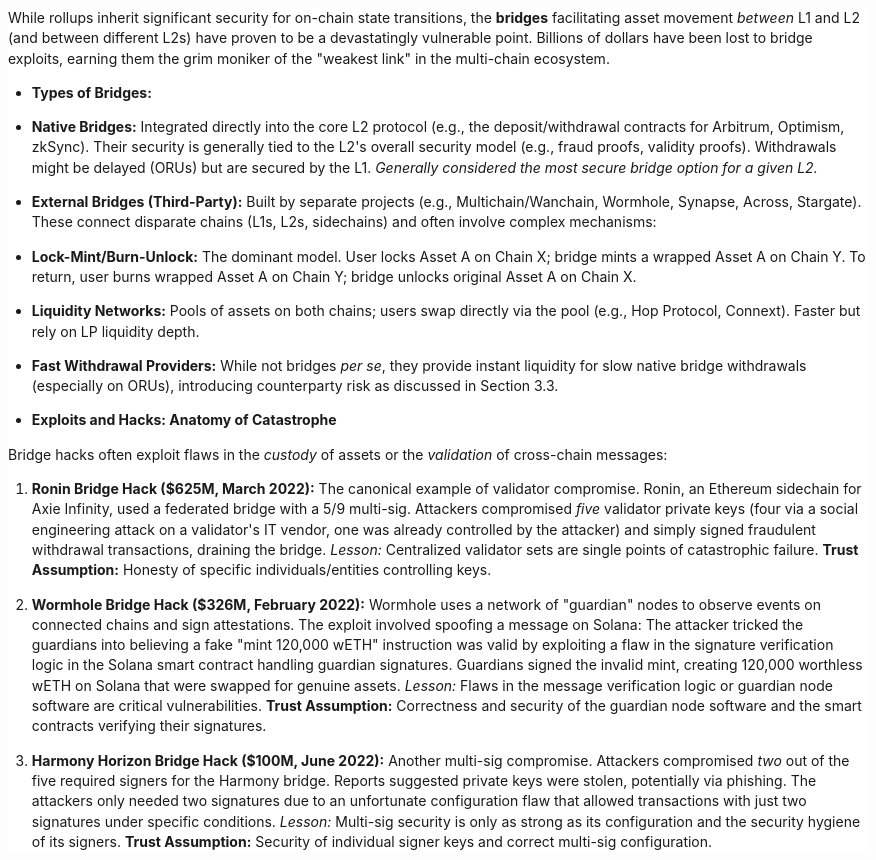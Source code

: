 While rollups inherit significant security for on-chain state transitions, the **bridges** facilitating asset movement *between* L1 and L2 (and between different L2s) have proven to be a devastatingly vulnerable point. Billions of dollars have been lost to bridge exploits, earning them the grim moniker of the "weakest link" in the multi-chain ecosystem.

*   **Types of Bridges:**

*   **Native Bridges:** Integrated directly into the core L2 protocol (e.g., the deposit/withdrawal contracts for Arbitrum, Optimism, zkSync). Their security is generally tied to the L2's overall security model (e.g., fraud proofs, validity proofs). Withdrawals might be delayed (ORUs) but are secured by the L1. *Generally considered the most secure bridge option for a given L2.*

*   **External Bridges (Third-Party):** Built by separate projects (e.g., Multichain/Wanchain, Wormhole, Synapse, Across, Stargate). These connect disparate chains (L1s, L2s, sidechains) and often involve complex mechanisms:

*   **Lock-Mint/Burn-Unlock:** The dominant model. User locks Asset A on Chain X; bridge mints a wrapped Asset A on Chain Y. To return, user burns wrapped Asset A on Chain Y; bridge unlocks original Asset A on Chain X.

*   **Liquidity Networks:** Pools of assets on both chains; users swap directly via the pool (e.g., Hop Protocol, Connext). Faster but rely on LP liquidity depth.

*   **Fast Withdrawal Providers:** While not bridges *per se*, they provide instant liquidity for slow native bridge withdrawals (especially on ORUs), introducing counterparty risk as discussed in Section 3.3.

*   **Exploits and Hacks: Anatomy of Catastrophe**

Bridge hacks often exploit flaws in the *custody* of assets or the *validation* of cross-chain messages:

1.  **Ronin Bridge Hack ($625M, March 2022):** The canonical example of validator compromise. Ronin, an Ethereum sidechain for Axie Infinity, used a federated bridge with a 5/9 multi-sig. Attackers compromised *five* validator private keys (four via a social engineering attack on a validator's IT vendor, one was already controlled by the attacker) and simply signed fraudulent withdrawal transactions, draining the bridge. *Lesson:* Centralized validator sets are single points of catastrophic failure. **Trust Assumption:** Honesty of specific individuals/entities controlling keys.

2.  **Wormhole Bridge Hack ($326M, February 2022):** Wormhole uses a network of "guardian" nodes to observe events on connected chains and sign attestations. The exploit involved spoofing a message on Solana: The attacker tricked the guardians into believing a fake "mint 120,000 wETH" instruction was valid by exploiting a flaw in the signature verification logic in the Solana smart contract handling guardian signatures. Guardians signed the invalid mint, creating 120,000 worthless wETH on Solana that were swapped for genuine assets. *Lesson:* Flaws in the message verification logic or guardian node software are critical vulnerabilities. **Trust Assumption:** Correctness and security of the guardian node software and the smart contracts verifying their signatures.

3.  **Harmony Horizon Bridge Hack ($100M, June 2022):** Another multi-sig compromise. Attackers compromised *two* out of the five required signers for the Harmony bridge. Reports suggested private keys were stolen, potentially via phishing. The attackers only needed two signatures due to an unfortunate configuration flaw that allowed transactions with just two signatures under specific conditions. *Lesson:* Multi-sig security is only as strong as its configuration and the security hygiene of its signers. **Trust Assumption:** Security of individual signer keys and correct multi-sig configuration.
